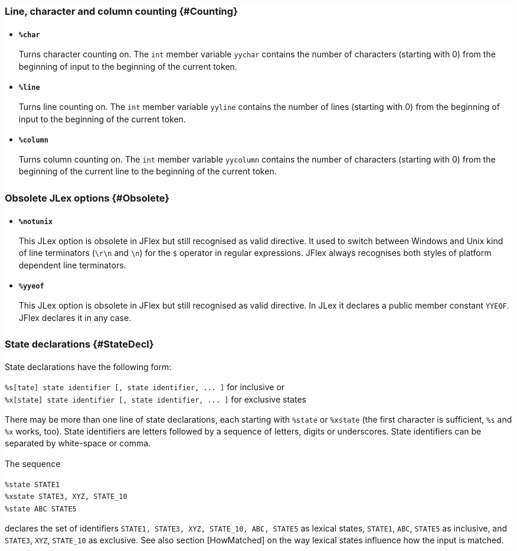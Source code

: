 ### Line, character and column counting {#Counting}

-   <span>**`%char`**</span>

    Turns character counting on. The `int` member variable `yychar`
    contains the number of characters (starting with 0) from the
    beginning of input to the beginning of the current token.

-   <span>**`%line`**</span>

    Turns line counting on. The `int` member variable `yyline` contains
    the number of lines (starting with 0) from the beginning of input to
    the beginning of the current token.

-   <span>**`%column`**</span>

    Turns column counting on. The `int` member variable `yycolumn`
    contains the number of characters (starting with 0) from the
    beginning of the current line to the beginning of the current token.

### Obsolete JLex options {#Obsolete}

-   <span>**`%notunix`**</span>

    This JLex option is obsolete in JFlex but still recognised as valid
    directive. It used to switch between Windows and Unix kind of line
    terminators (`\r\n` and `\n`) for the `$` operator in regular
    expressions. JFlex always recognises both styles of platform
    dependent line terminators.

-   <span>**`%yyeof`**</span>

    This JLex option is obsolete in JFlex but still recognised as valid
    directive. In JLex it declares a public member constant `YYEOF`.
    JFlex declares it in any case.

### State declarations {#StateDecl}

State declarations have the following form:

`%s[tate] state identifier [, state identifier, ... ]` for inclusive or\
`%x[state] state identifier [, state identifier, ... ]` for exclusive
states

There may be more than one line of state declarations, each starting
with `%state` or `%xstate` (the first character is sufficient, `%s` and
`%x` works, too). State identifiers are letters followed by a sequence
of letters, digits or underscores. State identifiers can be separated by
white-space or comma.

The sequence

`%state STATE1`\
`%xstate STATE3, XYZ, STATE_10`\
`%state ABC STATE5`

declares the set of identifiers
`STATE1, STATE3, XYZ, STATE_10, ABC, STATE5` as lexical states,
`STATE1`, `ABC`, `STATE5` as inclusive, and `STATE3`, `XYZ`, `STATE_10`
as exclusive. See also section [HowMatched] on the way lexical states
influence how the input is matched.

